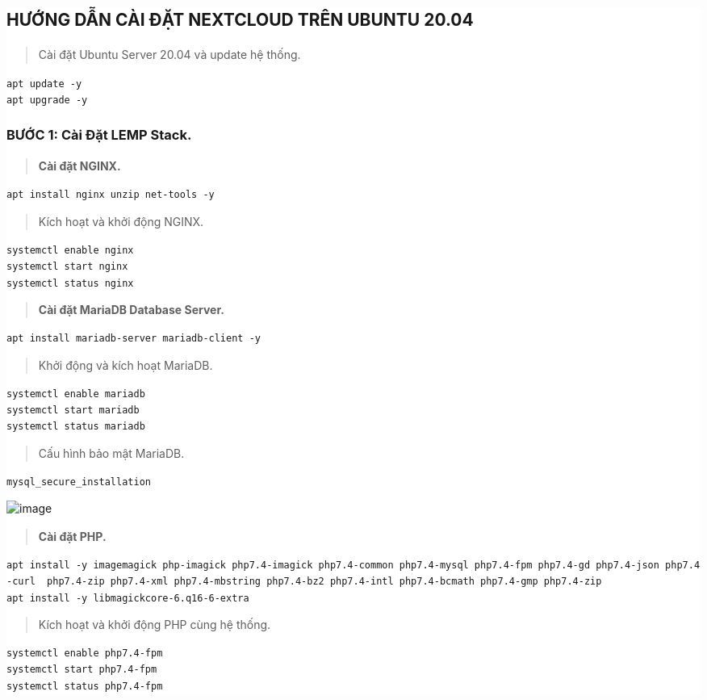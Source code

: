 ## HƯỚNG DẪN CÀI ĐẶT NEXTCLOUD TRÊN UBUNTU 20.04

> Cài đặt Ubuntu Server 20.04 và update hệ thống.

``` shell
apt update -y
apt upgrade -y
```

### BƯỚC 1: Cài Đặt LEMP Stack.

> __Cài đặt NGINX.__

``` shell
apt install nginx unzip net-tools -y
```

> Kích hoạt và khởi động NGINX.

``` shell
systemctl enable nginx
systemctl start nginx
systemctl status nginx
```

> __Cài đặt MariaDB Database Server.__

``` shell
apt install mariadb-server mariadb-client -y
```

> Khởi động và kích hoạt MariaDB.

``` shell
systemctl enable mariadb
systemctl start mariadb
systemctl status mariadb
```

> Cấu hình bảo mật MariaDB.

``` shell
mysql_secure_installation
```

![image](https://github.com/user-attachments/assets/69f2965c-65d9-474b-ad72-567a88eb627e)

> __Cài đặt PHP.__

``` shell
apt install -y imagemagick php-imagick php7.4-imagick php7.4-common php7.4-mysql php7.4-fpm php7.4-gd php7.4-json php7.4-curl  php7.4-zip php7.4-xml php7.4-mbstring php7.4-bz2 php7.4-intl php7.4-bcmath php7.4-gmp php7.4-zip
apt install -y libmagickcore-6.q16-6-extra
```

> Kích hoạt và khởi động PHP cùng hệ thống.

``` shell
systemctl enable php7.4-fpm
systemctl start php7.4-fpm
systemctl status php7.4-fpm
```
